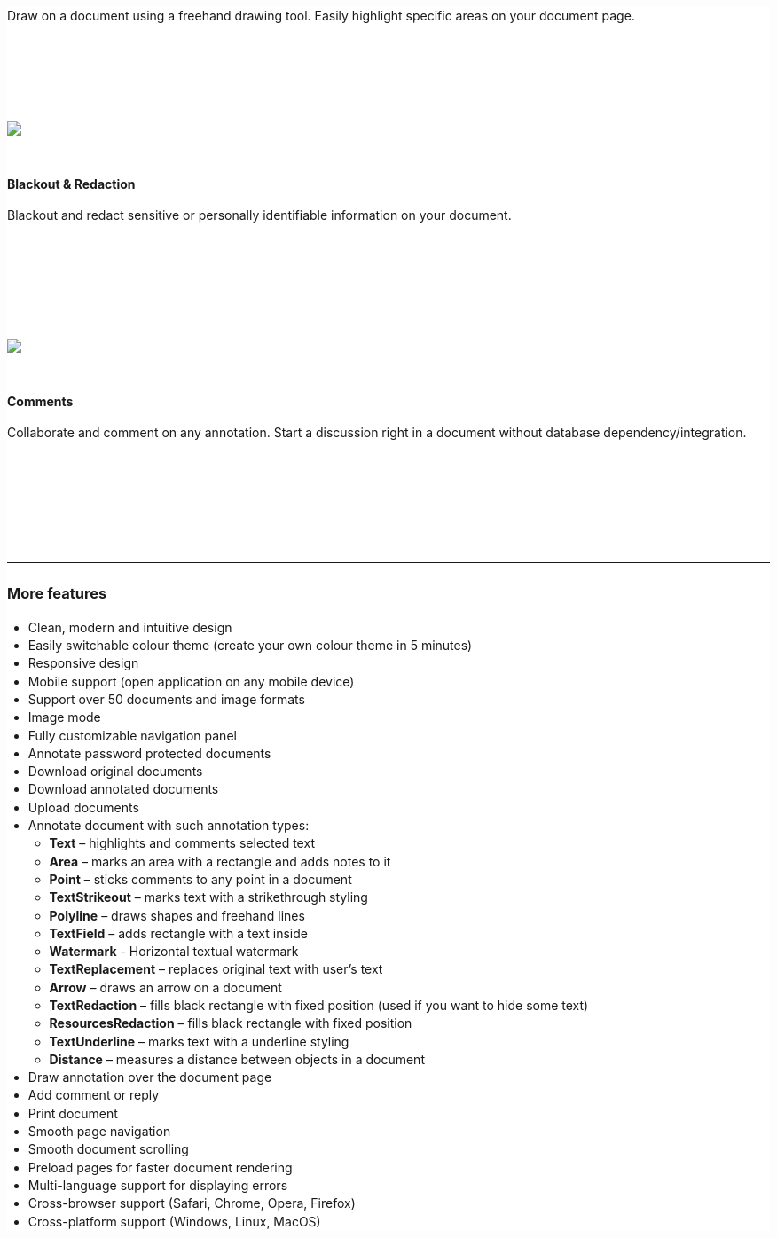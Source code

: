 <div>Draw on a document using a freehand drawing tool. Easily highlight specific areas on your document page.</div>
<br/><br/><br/>
</p>
<br/>
<p>
<img src="https://raw.githubusercontent.com/groupdocs-annotation/groupdocs-annotation.github.io/master/resources/image/Blackout-annotation.png?v=1" align="left" width="430"/>
<br/><br/><br/>
  <b>Blackout & Redaction</b>
<div>Blackout and redact sensitive or personally identifiable information on your document.</div>
<br/><br/><br/><br/>
</p>
<br/>
<p>
<img src="https://raw.githubusercontent.com/groupdocs-annotation/groupdocs-annotation.github.io/master/resources/image/Collaborate-annotation.png?v=1" align="left" width="430"/>
<br/><br/><br/>
  <b>Comments</b>
<div>Collaborate and comment on any annotation. Start a discussion right in a document without database dependency/integration.</div>
<br/><br/><br/><br/><br/><br/>
</p>
<hr/>

### More features

- Clean, modern and intuitive design
- Easily switchable colour theme (create your own colour theme in 5 minutes)
- Responsive design
- Mobile support (open application on any mobile device)
- Support over 50 documents and image formats
- Image mode
- Fully customizable navigation panel
- Annotate password protected documents
- Download original documents
- Download annotated documents
- Upload documents
- Annotate document with such annotation types: 
   * **Text** – highlights and comments selected text
   * **Area** – marks an area with a rectangle and adds notes to it
   * **Point** – sticks comments to any point in a document
   * **TextStrikeout** – marks text with a strikethrough styling
   * **Polyline** – draws shapes and freehand lines
   * **TextField** – adds rectangle with a text inside
   * **Watermark** - Horizontal textual watermark 
   * **TextReplacement** – replaces original text with user’s text
   * **Arrow** – draws an arrow on a document
   * **TextRedaction** – fills black rectangle with fixed position (used if you want to hide some text)
   * **ResourcesRedaction**  – fills black rectangle with fixed position
   * **TextUnderline** – marks text with a underline styling
   * **Distance** – measures a distance between objects in a document
- Draw annotation over the document page
- Add comment or reply
- Print document
- Smooth page navigation
- Smooth document scrolling
- Preload pages for faster document rendering
- Multi-language support for displaying errors
- Cross-browser support (Safari, Chrome, Opera, Firefox)
- Cross-platform support (Windows, Linux, MacOS)
